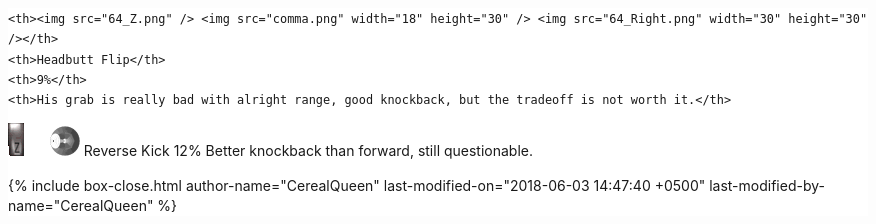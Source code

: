     <th><img src="64_Z.png" /> <img src="comma.png" width="18" height="30" /> <img src="64_Right.png" width="30" height="30" /></th>
    <th>Headbutt Flip</th>
    <th>9%</th>
    <th>His grab is really bad with alright range, good knockback, but the tradeoff is not worth it.</th>
  </tr>
  <tr>
    <th><img src="64_Z.png" /> <img src="comma.png" width="18" height="30" /> <img src="64_Left.png" width="30" height="30" /></th>
    <th>Reverse Kick</th>
    <th>12%</th>
    <th>Better knockback than forward, still questionable.</th>
  </tr>
</table>

{% include box-close.html author-name="CerealQueen" last-modified-on="2018-06-03 14:47:40 +0500" last-modified-by-name="CerealQueen" %}
